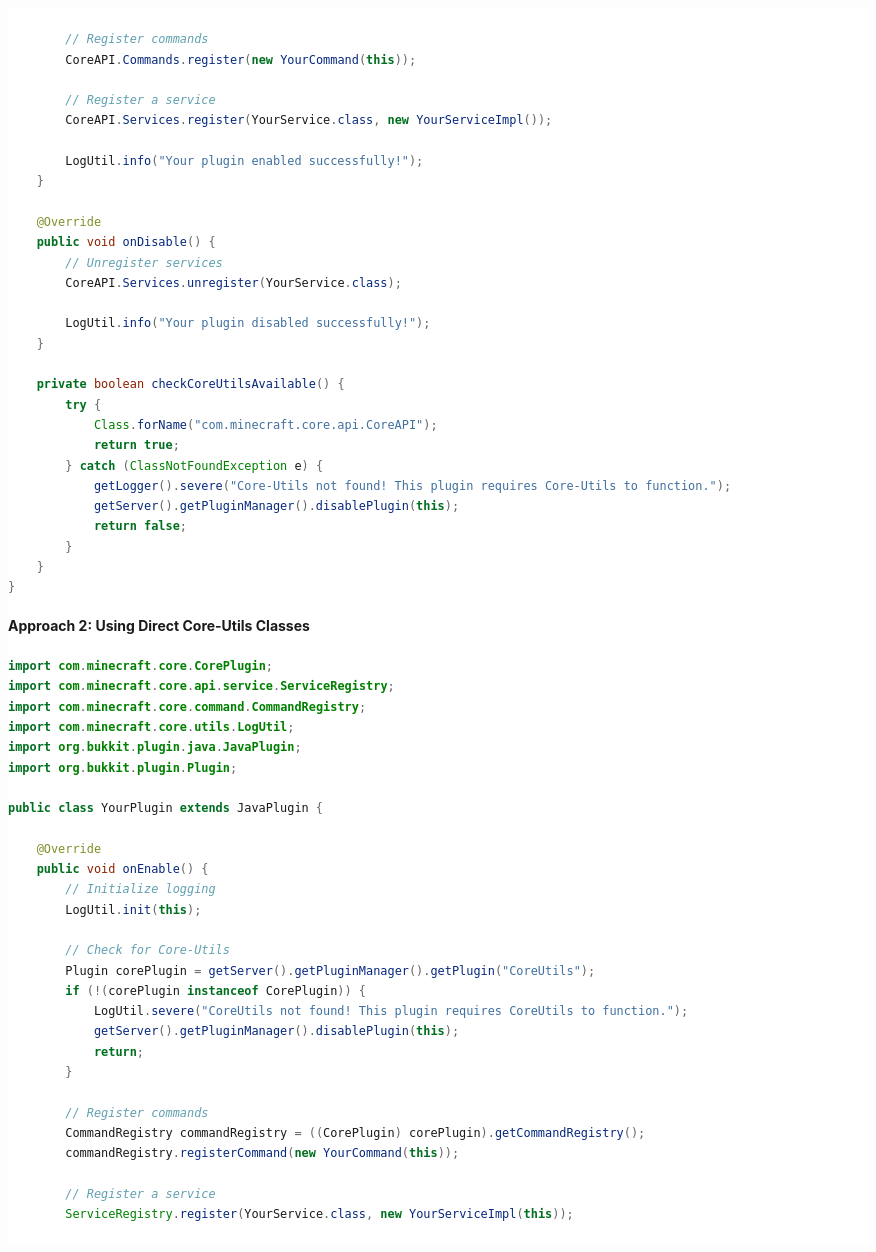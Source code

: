 ```java
        
        // Register commands
        CoreAPI.Commands.register(new YourCommand(this));
        
        // Register a service
        CoreAPI.Services.register(YourService.class, new YourServiceImpl());
        
        LogUtil.info("Your plugin enabled successfully!");
    }
    
    @Override
    public void onDisable() {
        // Unregister services
        CoreAPI.Services.unregister(YourService.class);
        
        LogUtil.info("Your plugin disabled successfully!");
    }
    
    private boolean checkCoreUtilsAvailable() {
        try {
            Class.forName("com.minecraft.core.api.CoreAPI");
            return true;
        } catch (ClassNotFoundException e) {
            getLogger().severe("Core-Utils not found! This plugin requires Core-Utils to function.");
            getServer().getPluginManager().disablePlugin(this);
            return false;
        }
    }
}
```

#### Approach 2: Using Direct Core-Utils Classes

```java
import com.minecraft.core.CorePlugin;
import com.minecraft.core.api.service.ServiceRegistry;
import com.minecraft.core.command.CommandRegistry;
import com.minecraft.core.utils.LogUtil;
import org.bukkit.plugin.java.JavaPlugin;
import org.bukkit.plugin.Plugin;

public class YourPlugin extends JavaPlugin {
    
    @Override
    public void onEnable() {
        // Initialize logging
        LogUtil.init(this);
        
        // Check for Core-Utils
        Plugin corePlugin = getServer().getPluginManager().getPlugin("CoreUtils");
        if (!(corePlugin instanceof CorePlugin)) {
            LogUtil.severe("CoreUtils not found! This plugin requires CoreUtils to function.");
            getServer().getPluginManager().disablePlugin(this);
            return;
        }
        
        // Register commands
        CommandRegistry commandRegistry = ((CorePlugin) corePlugin).getCommandRegistry();
        commandRegistry.registerCommand(new YourCommand(this));
        
        // Register a service
        ServiceRegistry.register(YourService.class, new YourServiceImpl(this));
        
```